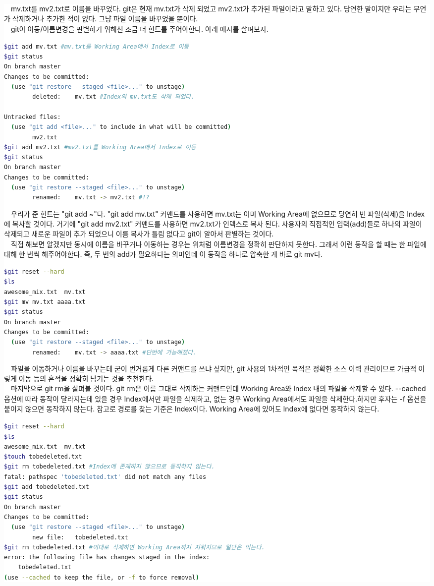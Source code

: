 <div style="text-indent :1rem">mv.txt를 mv2.txt로 이름을 바꾸었다. git은 현재 mv.txt가 삭제 되었고 mv2.txt가 추가된 파일이라고 말하고 있다. 당연한 말이지만 우리는 무언가 삭제하거나 추가한 적이 없다. 그냥 파일 이름을 바꾸었을 뿐이다.</div>

<div style="text-indent :1rem">git이 이동/이름변경을 판별하기 위해선 조금 더 힌트를 주어야한다. 아래 예시를 살펴보자.</div>

```bash
$git add mv.txt #mv.txt를 Working Area에서 Index로 이동
$git status
On branch master
Changes to be committed:
  (use "git restore --staged <file>..." to unstage)
        deleted:    mv.txt #Index의 mv.txt도 삭제 되었다.

Untracked files:
  (use "git add <file>..." to include in what will be committed)
        mv2.txt
$git add mv2.txt #mv2.txt를 Working Area에서 Index로 이동
$git status
On branch master
Changes to be committed:
  (use "git restore --staged <file>..." to unstage)
        renamed:    mv.txt -> mv2.txt #!?
```

<div style="text-indent :1rem">우리가 준 힌트는 "git add ~"다. "git add mv.txt" 커맨드를 사용하면 mv.txt는 이미 Working Area에 없으므로 당연히 빈 파일(삭제)을 Index에 복사할 것이다. 거기에 "git add mv2.txt" 커맨드를 사용하면 mv2.txt가 인덱스로 복사 된다. 사용자의 직접적인 입력(add)들로 하나의 파일이 삭제되고 새로운 파일이 추가 되었으니 이름 복사가 틀림 없다고 git이 알아서 판별하는 것이다.</div>

<div style="text-indent :1rem">직접 해보면 알겠지만 동시에 이름을 바꾸거나 이동하는 경우는 위처럼 이름변경을 정확히 판단하지 못한다. 그래서 이런 동작을 할 때는 한 파일에 대해 한 번씩 해주어야한다. 즉, 두 번의 add가 필요하다는 의미인데 이 동작을 하나로 압축한 게 바로 git mv다.</div>

```bash
$git reset --hard
$ls
awesome_mix.txt  mv.txt
$git mv mv.txt aaaa.txt
$git status
On branch master
Changes to be committed:
  (use "git restore --staged <file>..." to unstage)
        renamed:    mv.txt -> aaaa.txt #단번에 가능해졌다.
```

<div style="text-indent :1rem">파일을 이동하거나 이름을 바꾸는데 굳이 번거롭게 다른 커맨드를 쓰냐 싶지만, git 사용의 1차적인 목적은 정확한 소스 이력 관리이므로 가급적 이렇게 이동 등의 흔적을 정확히 남기는 것을 추천한다.</div>

<div style="text-indent :1rem">마지막으로 git rm을 살펴볼 것이다. git rm은 이름 그대로 삭제하는 커맨드인데 Working Area와 Index 내의 파일을 삭제할 수 있다. --cached 옵션에 따라 동작이 달라지는데 있을 경우 Index에서만 파일을 삭제하고, 없는 경우 Working Area에서도 파일을 삭제한다.하지만 후자는 -f 옵션을 붙이지 않으면 동작하지 않는다. 참고로 경로를 찾는 기준은 Index이다. Working Area에 있어도 Index에 없다면 동작하지 않는다.</div>

```bash
$git reset --hard
$ls
awesome_mix.txt  mv.txt
$touch tobedeleted.txt
$git rm tobedeleted.txt #Index에 존재하지 않으므로 동작하지 않는다.
fatal: pathspec 'tobedeleted.txt' did not match any files
$git add tobedeleted.txt
$git status
On branch master
Changes to be committed:
  (use "git restore --staged <file>..." to unstage)
        new file:   tobedeleted.txt
$git rm tobedeleted.txt #이대로 삭제하면 Working Area까지 지워지므로 일단은 막는다.
error: the following file has changes staged in the index:
    tobedeleted.txt
(use --cached to keep the file, or -f to force removal)
```